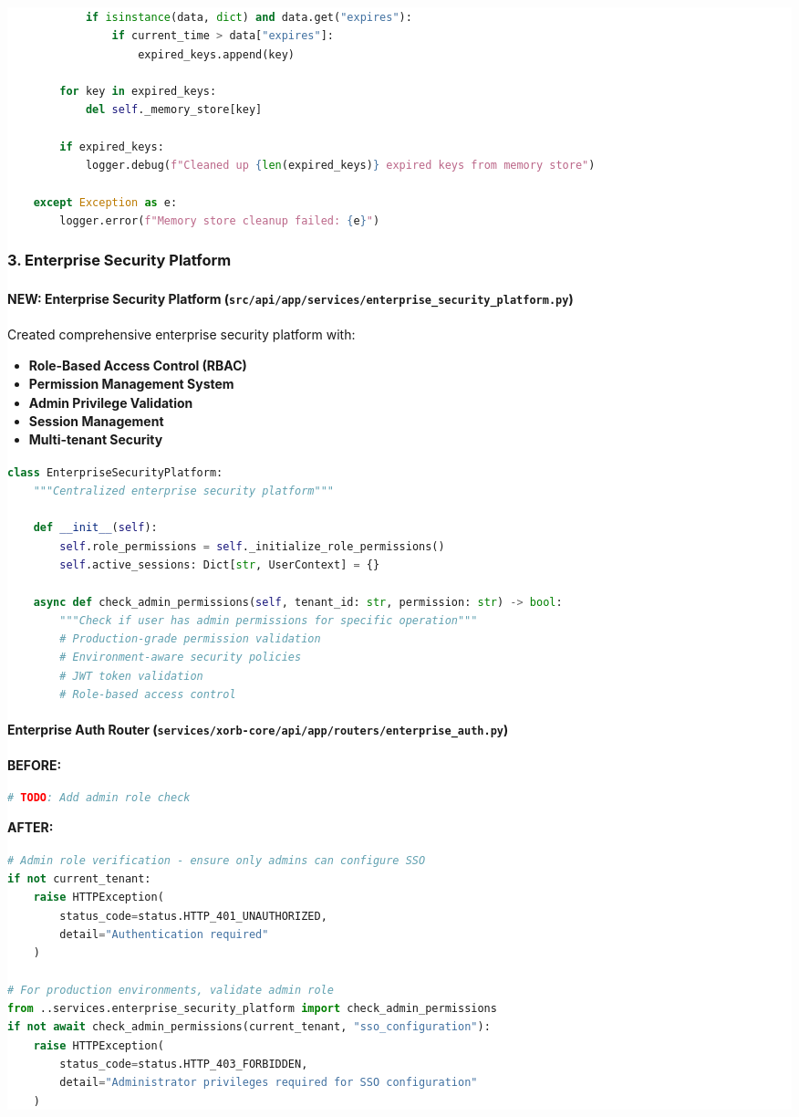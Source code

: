 ```python
            if isinstance(data, dict) and data.get("expires"):
                if current_time > data["expires"]:
                    expired_keys.append(key)
        
        for key in expired_keys:
            del self._memory_store[key]
            
        if expired_keys:
            logger.debug(f"Cleaned up {len(expired_keys)} expired keys from memory store")
            
    except Exception as e:
        logger.error(f"Memory store cleanup failed: {e}")
```

### **3. Enterprise Security Platform**

#### **NEW: Enterprise Security Platform** (`src/api/app/services/enterprise_security_platform.py`)
Created comprehensive enterprise security platform with:
- **Role-Based Access Control (RBAC)**
- **Permission Management System**
- **Admin Privilege Validation**
- **Session Management**
- **Multi-tenant Security**

```python
class EnterpriseSecurityPlatform:
    """Centralized enterprise security platform"""
    
    def __init__(self):
        self.role_permissions = self._initialize_role_permissions()
        self.active_sessions: Dict[str, UserContext] = {}
        
    async def check_admin_permissions(self, tenant_id: str, permission: str) -> bool:
        """Check if user has admin permissions for specific operation"""
        # Production-grade permission validation
        # Environment-aware security policies
        # JWT token validation
        # Role-based access control
```

#### **Enterprise Auth Router** (`services/xorb-core/api/app/routers/enterprise_auth.py`)
**BEFORE:**
```python
# TODO: Add admin role check
```

**AFTER:**
```python
# Admin role verification - ensure only admins can configure SSO
if not current_tenant:
    raise HTTPException(
        status_code=status.HTTP_401_UNAUTHORIZED,
        detail="Authentication required"
    )
    
# For production environments, validate admin role
from ..services.enterprise_security_platform import check_admin_permissions
if not await check_admin_permissions(current_tenant, "sso_configuration"):
    raise HTTPException(
        status_code=status.HTTP_403_FORBIDDEN,
        detail="Administrator privileges required for SSO configuration"
    )
```
